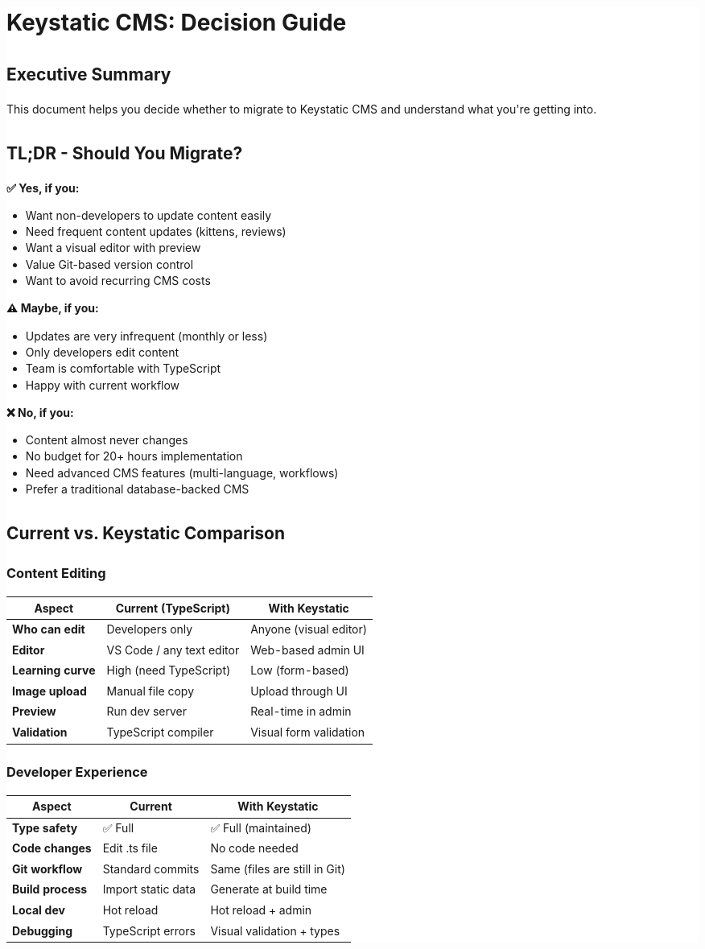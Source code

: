 # Keystatic CMS: Decision Guide

## Executive Summary

This document helps you decide whether to migrate to Keystatic CMS and understand what you're getting into.

## TL;DR - Should You Migrate?

**✅ Yes, if you:**

- Want non-developers to update content easily
- Need frequent content updates (kittens, reviews)
- Want a visual editor with preview
- Value Git-based version control
- Want to avoid recurring CMS costs

**⚠️ Maybe, if you:**

- Updates are very infrequent (monthly or less)
- Only developers edit content
- Team is comfortable with TypeScript
- Happy with current workflow

**❌ No, if you:**

- Content almost never changes
- No budget for 20+ hours implementation
- Need advanced CMS features (multi-language, workflows)
- Prefer a traditional database-backed CMS

## Current vs. Keystatic Comparison

### Content Editing

| Aspect | Current (TypeScript) | With Keystatic |
|--------|---------------------|----------------|
| **Who can edit** | Developers only | Anyone (visual editor) |
| **Editor** | VS Code / any text editor | Web-based admin UI |
| **Learning curve** | High (need TypeScript) | Low (form-based) |
| **Image upload** | Manual file copy | Upload through UI |
| **Preview** | Run dev server | Real-time in admin |
| **Validation** | TypeScript compiler | Visual form validation |

### Developer Experience

| Aspect | Current | With Keystatic |
|--------|---------|----------------|
| **Type safety** | ✅ Full | ✅ Full (maintained) |
| **Code changes** | Edit .ts file | No code needed |
| **Git workflow** | Standard commits | Same (files are still in Git) |
| **Build process** | Import static data | Generate at build time |
| **Local dev** | Hot reload | Hot reload + admin |
| **Debugging** | TypeScript errors | Visual validation + types |

